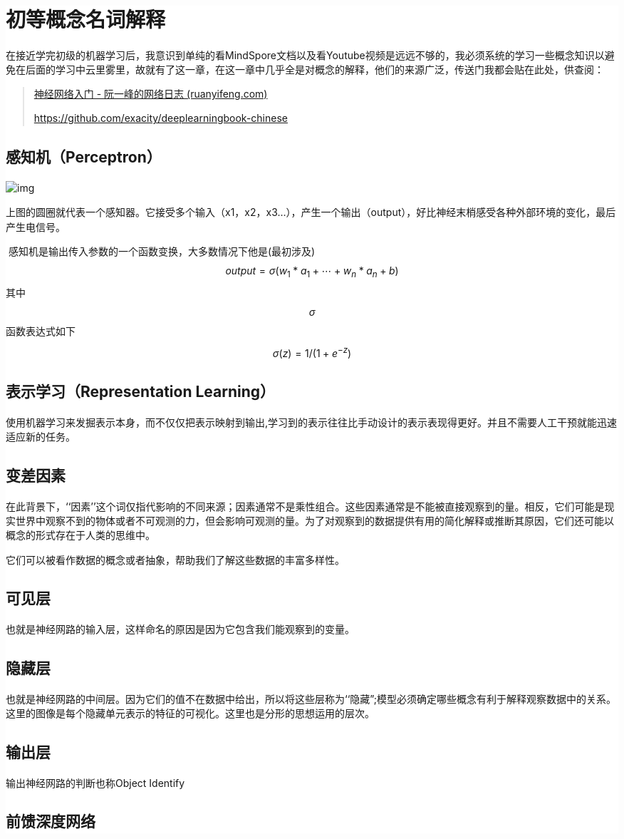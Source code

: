 # 初等概念名词解释

在接近学完初级的机器学习后，我意识到单纯的看MindSpore文档以及看Youtube视频是远远不够的，我必须系统的学习一些概念知识以避免在后面的学习中云里雾里，故就有了这一章，在这一章中几乎全是对概念的解释，他们的来源广泛，传送门我都会贴在此处，供查阅：

> [神经网络入门 - 阮一峰的网络日志 (ruanyifeng.com)](https://www.ruanyifeng.com/blog/2017/07/neural-network.html)
>
> https://github.com/exacity/deeplearningbook-chinese

##  感知机（Perceptron）

![img](https://s2.loli.net/2024/06/10/bkVr3Lymea1OAnw.png)

​	上图的圆圈就代表一个感知器。它接受多个输入（x1，x2，x3...），产生一个输出（output），好比神经末梢感受各种外部环境的变化，最后产生电信号。

​	感知机是输出传入参数的一个函数变换，大多数情况下他是(最初涉及)
$$
output = \sigma(w_1*a_1 +\cdots +w_n*a_n + b)
$$
其中$$\sigma $$​函数表达式如下
$$
σ(z) = 1 / (1 + e^{-z})
$$

## 表示学习（Representation Learning）

使用机器学习来发掘表示本身，而不仅仅把表示映射到输出,学习到的表示往往比手动设计的表示表现得更好。并且不需要人工干预就能迅速适应新的任务。

## 变差因素

在此背景下，‘‘因素’’这个词仅指代影响的不同来源；因素通常不是乘性组合。这些因素通常是不能被直接观察到的量。相反，它们可能是现实世界中观察不到的物体或者不可观测的力，但会影响可观测的量。为了对观察到的数据提供有用的简化解释或推断其原因，它们还可能以概念的形式存在于人类的思维中。

它们可以被看作数据的概念或者抽象，帮助我们了解这些数据的丰富多样性。

## 可见层

也就是神经网路的输入层，这样命名的原因是因为它包含我们能观察到的变量。

## 隐藏层

也就是神经网路的中间层。因为它们的值不在数据中给出，所以将这些层称为‘‘隐藏”;模型必须确定哪些概念有利于解释观察数据中的关系。这里的图像是每个隐藏单元表示的特征的可视化。这里也是分形的思想运用的层次。

## 输出层

输出神经网路的判断也称Object Identify

## 前馈深度网络
